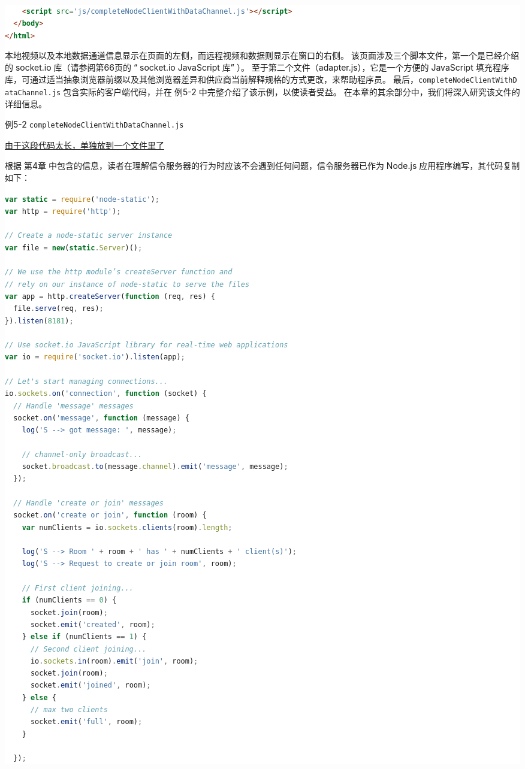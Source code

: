 ```html
    <script src='js/completeNodeClientWithDataChannel.js'></script>
  </body>
</html>
```

本地视频以及本地数据通道信息显示在页面的左侧，而远程视频和数据则显示在窗口的右侧。 该页面涉及三个脚本文件，第一个是已经介绍的 socket.io 库（请参阅第66页的 “ socket.io JavaScript 库” ）。 至于第二个文件（adapter.js），它是一个方便的 JavaScript 填充程序库，可通过适当抽象浏览器前缀以及其他浏览器差异和供应商当前解释规格的方式更改，来帮助程序员。 最后，`completeNodeClientWithDataChannel.js` 包含实际的客户端代码，并在 例5-2 中完整介绍了该示例，以使读者受益。 在本章的其余部分中，我们将深入研究该文件的详细信息。


例5-2 `completeNodeClientWithDataChannel.js`

[由于这段代码太长，单独放到一个文件里了](js/completeNodeClientWithDataChannel.js)

根据 第4章 中包含的信息，读者在理解信令服务器的行为时应该不会遇到任何问题，信令服务器已作为 Node.js 应用程序编写，其代码复制如下：

```javascript
var static = require('node-static');
var http = require('http');

// Create a node-static server instance
var file = new(static.Server)();

// We use the http module’s createServer function and
// rely on our instance of node-static to serve the files
var app = http.createServer(function (req, res) {
  file.serve(req, res);
}).listen(8181);

// Use socket.io JavaScript library for real-time web applications
var io = require('socket.io').listen(app);

// Let's start managing connections...
io.sockets.on('connection', function (socket) {
  // Handle 'message' messages
  socket.on('message', function (message) {
    log('S --> got message: ', message);

    // channel-only broadcast...
    socket.broadcast.to(message.channel).emit('message', message);
  });

  // Handle 'create or join' messages
  socket.on('create or join', function (room) {
    var numClients = io.sockets.clients(room).length;

    log('S --> Room ' + room + ' has ' + numClients + ' client(s)');
    log('S --> Request to create or join room', room);

    // First client joining...
    if (numClients == 0) {
      socket.join(room);
      socket.emit('created', room);
    } else if (numClients == 1) {
      // Second client joining...
      io.sockets.in(room).emit('join', room);
      socket.join(room);
      socket.emit('joined', room);
    } else {
      // max two clients
      socket.emit('full', room);
    }

  });

```